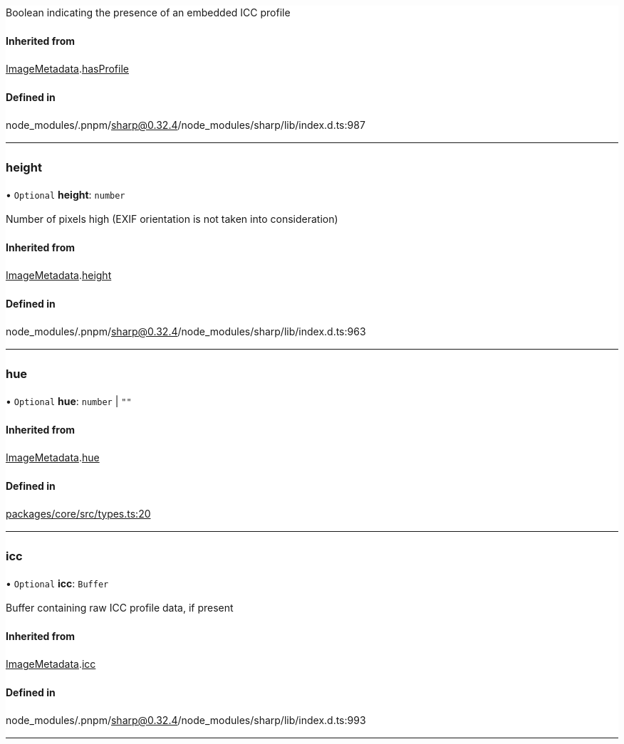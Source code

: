Boolean indicating the presence of an embedded ICC profile

#### Inherited from

[ImageMetadata](core_src.ImageMetadata.md).[hasProfile](core_src.ImageMetadata.md#hasprofile)

#### Defined in

node_modules/.pnpm/sharp@0.32.4/node_modules/sharp/lib/index.d.ts:987

___

### height

• `Optional` **height**: `number`

Number of pixels high (EXIF orientation is not taken into consideration)

#### Inherited from

[ImageMetadata](core_src.ImageMetadata.md).[height](core_src.ImageMetadata.md#height)

#### Defined in

node_modules/.pnpm/sharp@0.32.4/node_modules/sharp/lib/index.d.ts:963

___

### hue

• `Optional` **hue**: `number` \| ``""``

#### Inherited from

[ImageMetadata](core_src.ImageMetadata.md).[hue](core_src.ImageMetadata.md#hue)

#### Defined in

[packages/core/src/types.ts:20](https://github.com/JonasKruckenberg/imagetools/blob/4ebc88f/packages/core/src/types.ts#L20)

___

### icc

• `Optional` **icc**: `Buffer`

Buffer containing raw ICC profile data, if present

#### Inherited from

[ImageMetadata](core_src.ImageMetadata.md).[icc](core_src.ImageMetadata.md#icc)

#### Defined in

node_modules/.pnpm/sharp@0.32.4/node_modules/sharp/lib/index.d.ts:993

___
